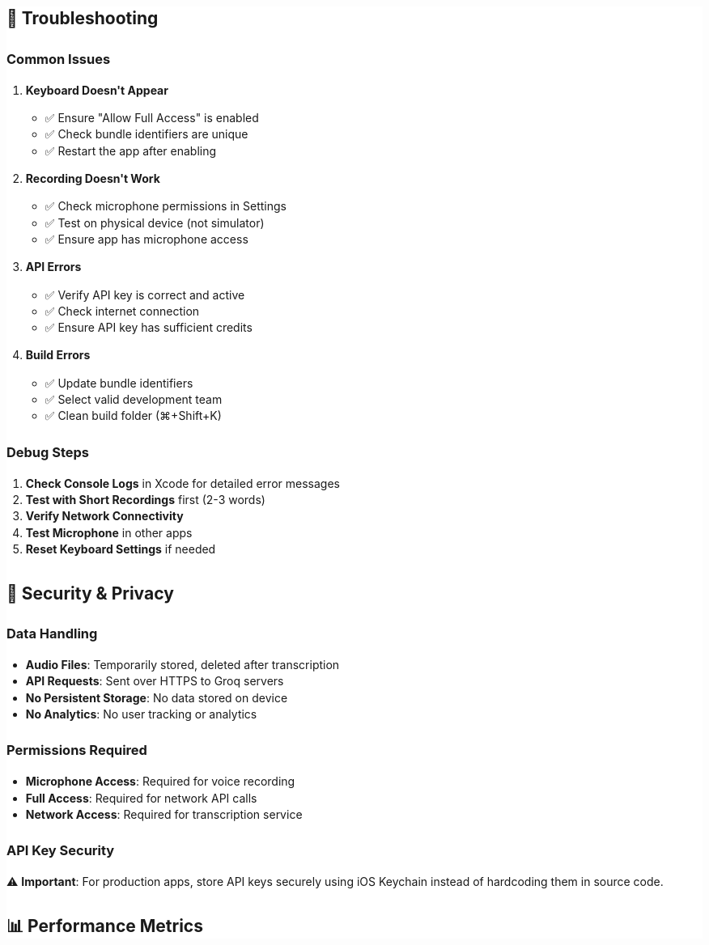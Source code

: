 ## 🐛 Troubleshooting

### Common Issues

1. **Keyboard Doesn't Appear**
   - ✅ Ensure "Allow Full Access" is enabled
   - ✅ Check bundle identifiers are unique
   - ✅ Restart the app after enabling

2. **Recording Doesn't Work**
   - ✅ Check microphone permissions in Settings
   - ✅ Test on physical device (not simulator)
   - ✅ Ensure app has microphone access

3. **API Errors**
   - ✅ Verify API key is correct and active
   - ✅ Check internet connection
   - ✅ Ensure API key has sufficient credits

4. **Build Errors**
   - ✅ Update bundle identifiers
   - ✅ Select valid development team
   - ✅ Clean build folder (⌘+Shift+K)

### Debug Steps

1. **Check Console Logs** in Xcode for detailed error messages
2. **Test with Short Recordings** first (2-3 words)
3. **Verify Network Connectivity** 
4. **Test Microphone** in other apps
5. **Reset Keyboard Settings** if needed

## 🔐 Security & Privacy

### Data Handling
- **Audio Files**: Temporarily stored, deleted after transcription
- **API Requests**: Sent over HTTPS to Groq servers
- **No Persistent Storage**: No data stored on device
- **No Analytics**: No user tracking or analytics

### Permissions Required
- **Microphone Access**: Required for voice recording
- **Full Access**: Required for network API calls
- **Network Access**: Required for transcription service

### API Key Security
⚠️ **Important**: For production apps, store API keys securely using iOS Keychain instead of hardcoding them in source code.

## 📊 Performance Metrics

